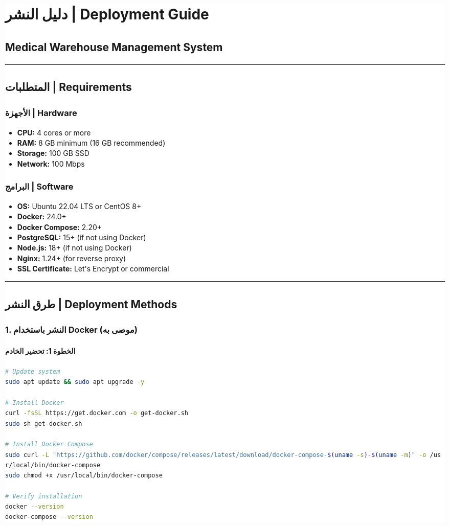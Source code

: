 # دليل النشر | Deployment Guide
## Medical Warehouse Management System

---

## المتطلبات | Requirements

### الأجهزة | Hardware
- **CPU:** 4 cores or more
- **RAM:** 8 GB minimum (16 GB recommended)
- **Storage:** 100 GB SSD
- **Network:** 100 Mbps

### البرامج | Software
- **OS:** Ubuntu 22.04 LTS or CentOS 8+
- **Docker:** 24.0+
- **Docker Compose:** 2.20+
- **PostgreSQL:** 15+ (if not using Docker)
- **Node.js:** 18+ (if not using Docker)
- **Nginx:** 1.24+ (for reverse proxy)
- **SSL Certificate:** Let's Encrypt or commercial

---

## طرق النشر | Deployment Methods

### 1. النشر باستخدام Docker (موصى به)

#### الخطوة 1: تحضير الخادم

```bash
# Update system
sudo apt update && sudo apt upgrade -y

# Install Docker
curl -fsSL https://get.docker.com -o get-docker.sh
sudo sh get-docker.sh

# Install Docker Compose
sudo curl -L "https://github.com/docker/compose/releases/latest/download/docker-compose-$(uname -s)-$(uname -m)" -o /usr/local/bin/docker-compose
sudo chmod +x /usr/local/bin/docker-compose

# Verify installation
docker --version
docker-compose --version
```
